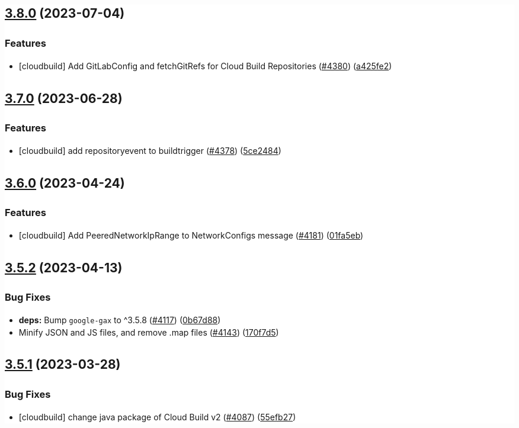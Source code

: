 ## [3.8.0](https://github.com/googleapis/google-cloud-node/compare/cloudbuild-v3.7.0...cloudbuild-v3.8.0) (2023-07-04)


### Features

* [cloudbuild] Add GitLabConfig and fetchGitRefs for Cloud Build Repositories ([#4380](https://github.com/googleapis/google-cloud-node/issues/4380)) ([a425fe2](https://github.com/googleapis/google-cloud-node/commit/a425fe255c2e1c002cb58e3c2c074366d7724de9))

## [3.7.0](https://github.com/googleapis/google-cloud-node/compare/cloudbuild-v3.6.0...cloudbuild-v3.7.0) (2023-06-28)


### Features

* [cloudbuild] add repositoryevent to buildtrigger ([#4378](https://github.com/googleapis/google-cloud-node/issues/4378)) ([5ce2484](https://github.com/googleapis/google-cloud-node/commit/5ce24848470ada481a42e7739fdef41928266623))

## [3.6.0](https://github.com/googleapis/google-cloud-node/compare/cloudbuild-v3.5.2...cloudbuild-v3.6.0) (2023-04-24)


### Features

* [cloudbuild] Add PeeredNetworkIpRange to NetworkConfigs message ([#4181](https://github.com/googleapis/google-cloud-node/issues/4181)) ([01fa5eb](https://github.com/googleapis/google-cloud-node/commit/01fa5eb8e96fd8c8c0dd689b5da1ab57c4b66c98))

## [3.5.2](https://github.com/googleapis/google-cloud-node/compare/cloudbuild-v3.5.1...cloudbuild-v3.5.2) (2023-04-13)


### Bug Fixes

* **deps:** Bump `google-gax` to ^3.5.8 ([#4117](https://github.com/googleapis/google-cloud-node/issues/4117)) ([0b67d88](https://github.com/googleapis/google-cloud-node/commit/0b67d883963643ce1b4f6d2ccd3e8d37adf6e029))
* Minify JSON and JS files, and remove .map files ([#4143](https://github.com/googleapis/google-cloud-node/issues/4143)) ([170f7d5](https://github.com/googleapis/google-cloud-node/commit/170f7d57b8fd344d182a8e758867b8124722eebc))

## [3.5.1](https://github.com/googleapis/google-cloud-node/compare/cloudbuild-v3.5.0...cloudbuild-v3.5.1) (2023-03-28)


### Bug Fixes

* [cloudbuild] change java package of Cloud Build v2 ([#4087](https://github.com/googleapis/google-cloud-node/issues/4087)) ([55efb27](https://github.com/googleapis/google-cloud-node/commit/55efb27141ba420ea9c181673708e8282382b0ff))
